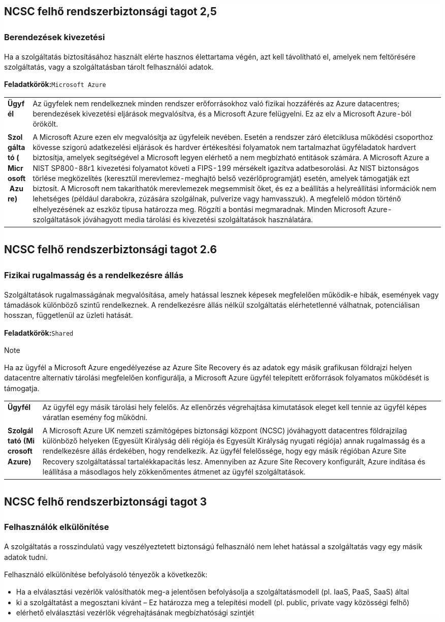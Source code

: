 
 ## <a name="ncsc-cloud-security-principle-25"></a>NCSC felhő rendszerbiztonsági tagot 2,5
### <a name="equipment-disposal"></a>Berendezések kivezetési
Ha a szolgáltatás biztosításához használt elérte hasznos élettartama végén, azt kell távolítható el, amelyek nem feltörésére szolgáltatás, vagy a szolgáltatásban tárolt felhasználói adatok.


**Feladatkörök:**`Microsoft Azure`


|||
|---|---|
| **Ügyfél** | Az ügyfelek nem rendelkeznek minden rendszer erőforrásokhoz való fizikai hozzáférés az Azure datacentres; berendezések kivezetési eljárások megvalósítva, és a Microsoft Azure felügyelni. Ez az elv a Microsoft Azure-ból örökölt. |
| **Szolgáltató&nbsp;(Microsoft&nbsp;Azure)** | A Microsoft Azure ezen elv megvalósítja az ügyfeleik nevében. Esetén a rendszer záró életciklusa működési csoporthoz kövesse szigorú adatkezelési eljárások és hardver értékesítési folyamatok nem tartalmazhat ügyféladatok hardvert biztosítja, amelyek segítségével a Microsoft legyen elérhető a nem megbízható entitások számára. A Microsoft Azure a NIST SP800-88r1 kivezetési folyamatot követi a FIPS-199 mérsékelt igazítva adatbesorolási. Az NIST biztonságos törlése megközelítés (keresztül merevlemez-meghajtó belső vezérlőprogramját) esetén, amelyek támogatják ezt biztosít. A Microsoft nem takaríthatók merevlemezek megsemmisít őket, és ez a beállítás a helyreállítási információk nem lehetséges (például darabokra, zúzására szolgálnak, pulverize vagy hamvasszuk). A megfelelő módon történő elhelyezésének az eszköz típusa határozza meg. Rögzíti a bontási megmaradnak. Minden Microsoft Azure-szolgáltatások jóváhagyott media tárolási és kivezetési szolgáltatások használatára. |


 ## <a name="ncsc-cloud-security-principle-26"></a>NCSC felhő rendszerbiztonsági tagot 2.6
### <a name="physical-resilience-and-availability"></a>Fizikai rugalmasság és a rendelkezésre állás
Szolgáltatások rugalmasságának megvalósítása, amely hatással lesznek képesek megfelelően működik-e hibák, események vagy támadások különböző szintű rendelkeznek. A rendelkezésre állás nélkül szolgáltatás elérhetetlenné válhatnak, potenciálisan hosszan, függetlenül az üzleti hatását.


**Feladatkörök:**`Shared`

> [!NOTE]
> Ha az ügyfél a Microsoft Azure engedélyezése az Azure Site Recovery és az adatok egy másik grafikusan földrajzi helyen datacentre alternatív tárolási megfelelően konfigurálja, a Microsoft Azure ügyfél telepített erőforrások folyamatos működését is támogatja.

|||
|---|---|
| **Ügyfél** | Az ügyfél egy másik tárolási hely felelős. Az ellenőrzés végrehajtása kimutatások eleget kell tennie az ügyfél képes váratlan esemény fog működni. |
| **Szolgáltató&nbsp;(Microsoft&nbsp;Azure)** | A Microsoft Azure UK nemzeti számítógépes biztonsági központ (NCSC) jóváhagyott datacentres földrajzilag különböző helyeken (Egyesült Királyság déli régiója és Egyesült Királyság nyugati régiója) annak rugalmasság és a rendelkezésre állás érdekében, hogy rendelkezik. Az ügyfél felelőssége, hogy egy másik régióban Azure Site Recovery szolgáltatással tartalékkapacitás lesz. Amennyiben az Azure Site Recovery konfigurált, Azure indítása és leállítása a másodlagos hely zökkenőmentes átmenet az ügyfél szolgáltatások. |


 ## <a name="ncsc-cloud-security-principle-3"></a>NCSC felhő rendszerbiztonsági tagot 3
### <a name="separation-between-users"></a>Felhasználók elkülönítése
A szolgáltatás a rosszindulatú vagy veszélyeztetett biztonságú felhasználó nem lehet hatással a szolgáltatás vagy egy másik adatok tudni.

Felhasználó elkülönítése befolyásoló tényezők a következők:

- Ha a elválasztási vezérlők valósíthatók meg-a jelentősen befolyásolja a szolgáltatásmodell (pl. IaaS, PaaS, SaaS) által
- ki a szolgáltatást a megosztani kívánt – Ez határozza meg a telepítési modell (pl. public, private vagy közösségi felhő)
- elérhető elválasztási vezérlők végrehajtásának megbízhatósági szintjét
